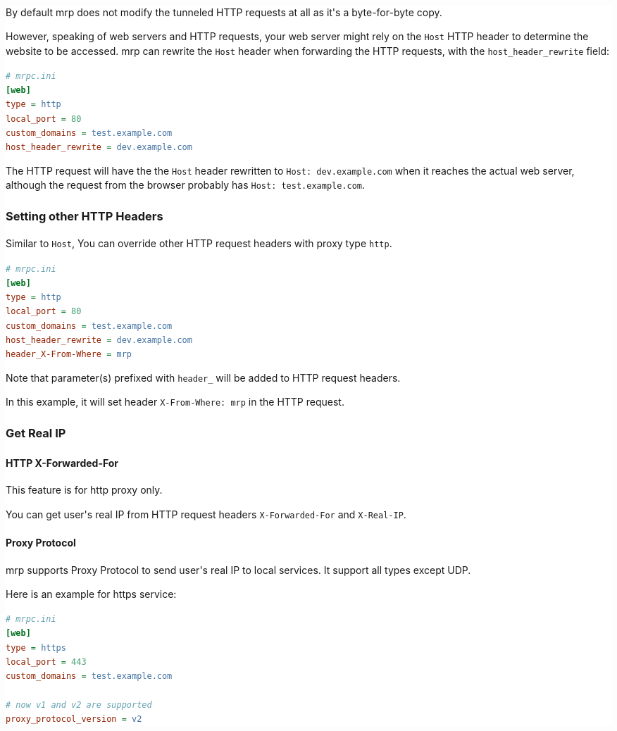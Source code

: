 By default mrp does not modify the tunneled HTTP requests at all as it's a byte-for-byte copy.

However, speaking of web servers and HTTP requests, your web server might rely on the `Host` HTTP header to determine the website to be accessed. mrp can rewrite the `Host` header when forwarding the HTTP requests, with the `host_header_rewrite` field:

```ini
# mrpc.ini
[web]
type = http
local_port = 80
custom_domains = test.example.com
host_header_rewrite = dev.example.com
```

The HTTP request will have the the `Host` header rewritten to `Host: dev.example.com` when it reaches the actual web server, although the request from the browser probably has `Host: test.example.com`.

### Setting other HTTP Headers

Similar to `Host`, You can override other HTTP request headers with proxy type `http`.

```ini
# mrpc.ini
[web]
type = http
local_port = 80
custom_domains = test.example.com
host_header_rewrite = dev.example.com
header_X-From-Where = mrp
```

Note that parameter(s) prefixed with `header_` will be added to HTTP request headers.

In this example, it will set header `X-From-Where: mrp` in the HTTP request.

### Get Real IP

#### HTTP X-Forwarded-For

This feature is for http proxy only.

You can get user's real IP from HTTP request headers `X-Forwarded-For` and `X-Real-IP`.

#### Proxy Protocol

mrp supports Proxy Protocol to send user's real IP to local services. It support all types except UDP.

Here is an example for https service:

```ini
# mrpc.ini
[web]
type = https
local_port = 443
custom_domains = test.example.com

# now v1 and v2 are supported
proxy_protocol_version = v2
```
